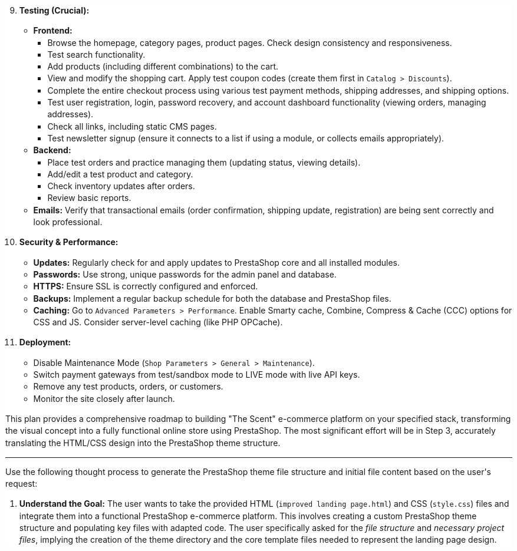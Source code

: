 9.  **Testing (Crucial):**
    *   **Frontend:**
        *   Browse the homepage, category pages, product pages. Check design consistency and responsiveness.
        *   Test search functionality.
        *   Add products (including different combinations) to the cart.
        *   View and modify the shopping cart. Apply test coupon codes (create them first in `Catalog > Discounts`).
        *   Complete the entire checkout process using various test payment methods, shipping addresses, and shipping options.
        *   Test user registration, login, password recovery, and account dashboard functionality (viewing orders, managing addresses).
        *   Check all links, including static CMS pages.
        *   Test newsletter signup (ensure it connects to a list if using a module, or collects emails appropriately).
    *   **Backend:**
        *   Place test orders and practice managing them (updating status, viewing details).
        *   Add/edit a test product and category.
        *   Check inventory updates after orders.
        *   Review basic reports.
    *   **Emails:** Verify that transactional emails (order confirmation, shipping update, registration) are being sent correctly and look professional.

10. **Security & Performance:**
    *   **Updates:** Regularly check for and apply updates to PrestaShop core and all installed modules.
    *   **Passwords:** Use strong, unique passwords for the admin panel and database.
    *   **HTTPS:** Ensure SSL is correctly configured and enforced.
    *   **Backups:** Implement a regular backup schedule for both the database and PrestaShop files.
    *   **Caching:** Go to `Advanced Parameters > Performance`. Enable Smarty cache, Combine, Compress & Cache (CCC) options for CSS and JS. Consider server-level caching (like PHP OPCache).

11. **Deployment:**
    *   Disable Maintenance Mode (`Shop Parameters > General > Maintenance`).
    *   Switch payment gateways from test/sandbox mode to LIVE mode with live API keys.
    *   Remove any test products, orders, or customers.
    *   Monitor the site closely after launch.

This plan provides a comprehensive roadmap to building "The Scent" e-commerce platform on your specified stack, transforming the visual concept into a fully functional online store using PrestaShop. The most significant effort will be in Step 3, accurately translating the HTML/CSS design into the PrestaShop theme structure.

---
Use the following thought process to generate the PrestaShop theme file structure and initial file content based on the user's request:

1.  **Understand the Goal:** The user wants to take the provided HTML (`improved landing page.html`) and CSS (`style.css`) files and integrate them into a functional PrestaShop e-commerce platform. This involves creating a custom PrestaShop theme structure and populating key files with adapted code. The user specifically asked for the *file structure* and *necessary project files*, implying the creation of the theme directory and the core template files needed to represent the landing page design.
